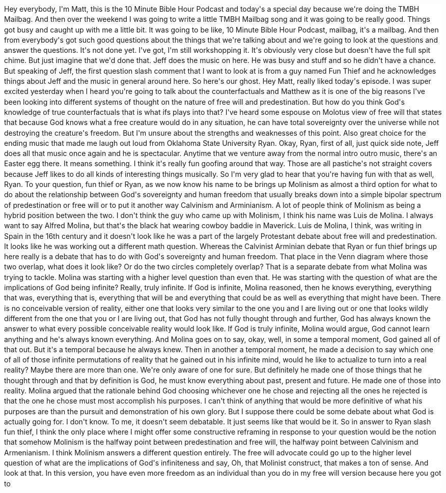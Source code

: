  Hey everybody, I'm Matt, this is the 10 Minute Bible Hour Podcast and today's a special day because we're doing the TMBH Mailbag. And then over the weekend I was going to write a little TMBH Mailbag song and it was going to be really good. Things got busy and caught up with me a little bit. It was going to be like, 10 Minute Bible Hour Podcast, mailbag, it's a mailbag. And then from everybody's got such good questions about the things that we're talking about and we're going to look at the questions and answer the questions. It's not done yet. I've got, I'm still workshopping it. It's obviously very close but doesn't have the full spit chime. But just imagine that we'd done that. Jeff does the music on here. He was busy and stuff and so he didn't have a chance. But speaking of Jeff, the first question slash comment that I want to look at is from a guy named Fun Thief and he acknowledges things about Jeff and the music in general around here. So here's our ghost. Hey Matt, really liked today's episode. I was super excited yesterday when I heard you're going to talk about the counterfactuals and Matthew as it is one of the big reasons I've been looking into different systems of thought on the nature of free will and predestination. But how do you think God's knowledge of true counterfactuals that is what ifs plays into that? I've heard some espouse on Molotus view of free will that states that because God knows what a free creature would do in any situation, he can have total sovereignty over the universe while not destroying the creature's freedom. But I'm unsure about the strengths and weaknesses of this point. Also great choice for the ending music that made me laugh out loud from Oklahoma State University Ryan. Okay, Ryan, first of all, just quick side note, Jeff does all that music once again and he is spectacular. Anytime that we venture away from the normal intro outro music, there's an Easter egg there. It means something. I think it's really fun goofing around that way. Those are all pastiche's not straight covers because Jeff likes to do all kinds of interesting things musically. So I'm very glad to hear that you're having fun with that as well, Ryan. To your question, fun thief or Ryan, as we now know his name to be brings up Molinism as almost a third option for what to do about the relationship between God's sovereignty and human freedom that usually breaks down into a simple bipolar spectrum of predestination or free will or to put it another way Calvinism and Arminianism. A lot of people think of Molinism as being a hybrid position between the two. I don't think the guy who came up with Molinism, I think his name was Luis de Molina. I always want to say Alfred Molina, but that's the black hat wearing cowboy baddie in Maverick. Luis de Molina, I think, was writing in Spain in the 16th century and it doesn't look like he was a part of the largely Protestant debate about free will and predestination. It looks like he was working out a different math question. Whereas the Calvinist Arminian debate that Ryan or fun thief brings up here really is a debate that has to do with God's sovereignty and human freedom. That place in the Venn diagram where those two overlap, what does it look like? Or do the two circles completely overlap? That is a separate debate from what Molina was trying to tackle. Molina was starting with a higher level question than even that. He was starting with the question of what are the implications of God being infinite? Really, truly infinite. If God is infinite, Molina reasoned, then he knows everything, everything that was, everything that is, everything that will be and everything that could be as well as everything that might have been. There is no conceivable version of reality, either one that looks very similar to the one you and I are living out or one that looks wildly different from the one that you or I are living out, that God has not fully thought through and further, God has always known the answer to what every possible conceivable reality would look like. If God is truly infinite, Molina would argue, God cannot learn anything and he's always known everything. And Molina goes on to say, okay, well, in some a temporal moment, God gained all of that out. But it's a temporal because he always knew. Then in another a temporal moment, he made a decision to say which one of all of those infinite permutations of reality that he gained out in his infinite mind, would he like to actualize to turn into a real reality? Maybe there are more than one. We're only aware of one for sure. But definitely he made one of those things that he thought through and that by definition is God, he must know everything about past, present and future. He made one of those into reality. Molina argued that the rationale behind God choosing whichever one he chose and rejecting all the ones he rejected is that the one he chose must most accomplish his purposes. I can't think of anything that would be more definitive of what his purposes are than the pursuit and demonstration of his own glory. But I suppose there could be some debate about what God is actually going for. I don't know. To me, it doesn't seem debatable. It just seems like that would be it. So in answer to Ryan slash fun thief, I think the only place where I might offer some constructive reframing in response to your question would be the notion that somehow Molinism is the halfway point between predestination and free will, the halfway point between Calvinism and Armenianism. I think Molinism answers a different question entirely. The free will advocate could go up to the higher level question of what are the implications of God's infiniteness and say, Oh, that Molinist construct, that makes a ton of sense. And look at that. In this version, you have even more freedom as an individual than you do in my free will version because here you got to